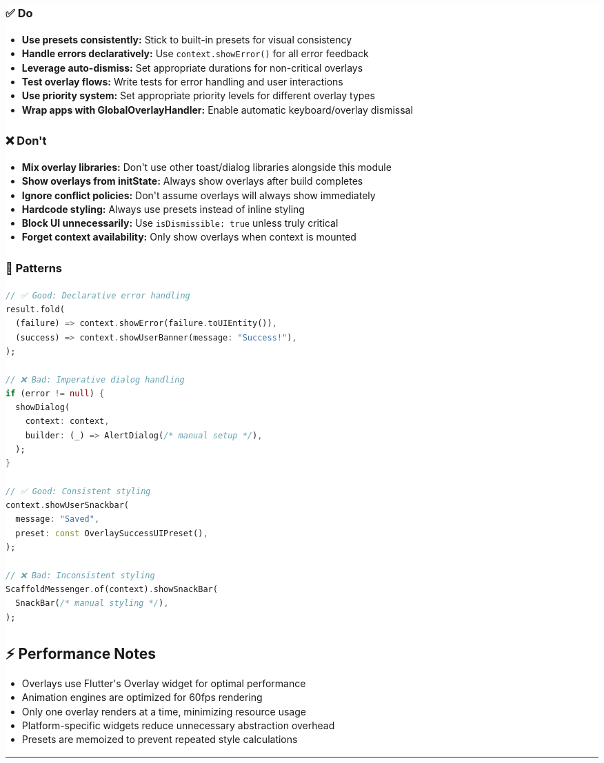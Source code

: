 
### ✅ Do

- **Use presets consistently:** Stick to built-in presets for visual consistency
- **Handle errors declaratively:** Use `context.showError()` for all error feedback
- **Leverage auto-dismiss:** Set appropriate durations for non-critical overlays
- **Test overlay flows:** Write tests for error handling and user interactions
- **Use priority system:** Set appropriate priority levels for different overlay types
- **Wrap apps with GlobalOverlayHandler:** Enable automatic keyboard/overlay dismissal

### ❌ Don't

- **Mix overlay libraries:** Don't use other toast/dialog libraries alongside this module
- **Show overlays from initState:** Always show overlays after build completes
- **Ignore conflict policies:** Don't assume overlays will always show immediately
- **Hardcode styling:** Always use presets instead of inline styling
- **Block UI unnecessarily:** Use `isDismissible: true` unless truly critical
- **Forget context availability:** Only show overlays when context is mounted

### 🎯 Patterns

```dart
// ✅ Good: Declarative error handling
result.fold(
  (failure) => context.showError(failure.toUIEntity()),
  (success) => context.showUserBanner(message: "Success!"),
);

// ❌ Bad: Imperative dialog handling
if (error != null) {
  showDialog(
    context: context,
    builder: (_) => AlertDialog(/* manual setup */),
  );
}

// ✅ Good: Consistent styling
context.showUserSnackbar(
  message: "Saved",
  preset: const OverlaySuccessUIPreset(),
);

// ❌ Bad: Inconsistent styling
ScaffoldMessenger.of(context).showSnackBar(
  SnackBar(/* manual styling */),
);
```

## ⚡ Performance Notes

- Overlays use Flutter's Overlay widget for optimal performance
- Animation engines are optimized for 60fps rendering
- Only one overlay renders at a time, minimizing resource usage
- Platform-specific widgets reduce unnecessary abstraction overhead
- Presets are memoized to prevent repeated style calculations

---